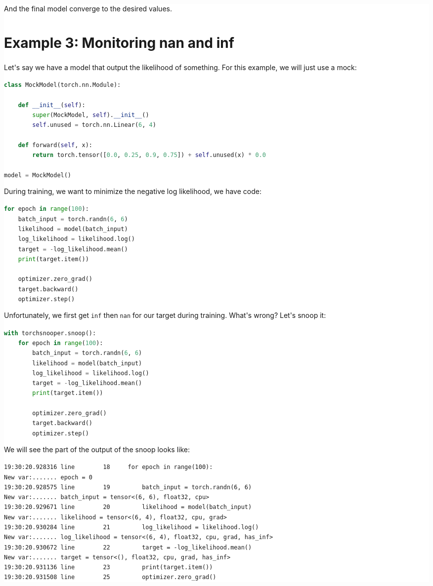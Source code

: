 And the final model converge to the desired values.

# Example 3: Monitoring nan and inf

Let's say we have a model that output the likelihood of something. For this example, we will just use a mock:

```python
class MockModel(torch.nn.Module):

    def __init__(self):
        super(MockModel, self).__init__()
        self.unused = torch.nn.Linear(6, 4)

    def forward(self, x):
        return torch.tensor([0.0, 0.25, 0.9, 0.75]) + self.unused(x) * 0.0

model = MockModel()
```

During training, we want to minimize the negative log likelihood, we have code:

```python
for epoch in range(100):
    batch_input = torch.randn(6, 6)
    likelihood = model(batch_input)
    log_likelihood = likelihood.log()
    target = -log_likelihood.mean()
    print(target.item())

    optimizer.zero_grad()
    target.backward()
    optimizer.step()
```

Unfortunately, we first get `inf` then `nan` for our target during training. What's wrong? Let's snoop it:

```python
with torchsnooper.snoop():
    for epoch in range(100):
        batch_input = torch.randn(6, 6)
        likelihood = model(batch_input)
        log_likelihood = likelihood.log()
        target = -log_likelihood.mean()
        print(target.item())

        optimizer.zero_grad()
        target.backward()
        optimizer.step()
```

We will see the part of the output of the snoop looks like:

```
19:30:20.928316 line        18     for epoch in range(100):
New var:....... epoch = 0
19:30:20.928575 line        19         batch_input = torch.randn(6, 6)
New var:....... batch_input = tensor<(6, 6), float32, cpu>
19:30:20.929671 line        20         likelihood = model(batch_input)
New var:....... likelihood = tensor<(6, 4), float32, cpu, grad>
19:30:20.930284 line        21         log_likelihood = likelihood.log()
New var:....... log_likelihood = tensor<(6, 4), float32, cpu, grad, has_inf>
19:30:20.930672 line        22         target = -log_likelihood.mean()
New var:....... target = tensor<(), float32, cpu, grad, has_inf>
19:30:20.931136 line        23         print(target.item())
19:30:20.931508 line        25         optimizer.zero_grad()
```